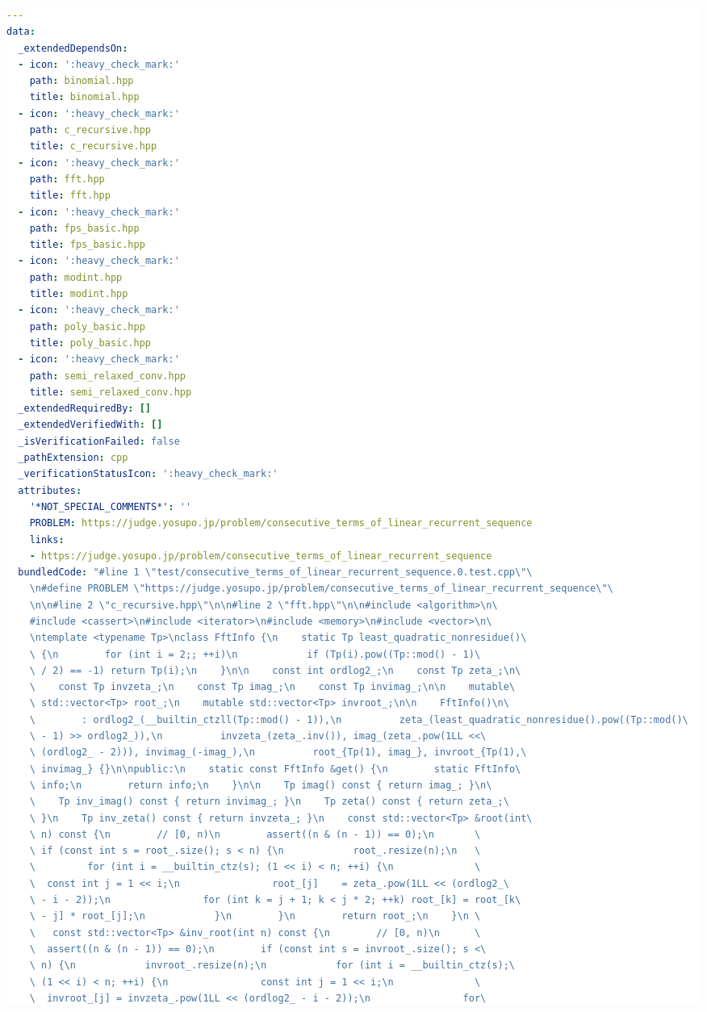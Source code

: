 ```yaml
---
data:
  _extendedDependsOn:
  - icon: ':heavy_check_mark:'
    path: binomial.hpp
    title: binomial.hpp
  - icon: ':heavy_check_mark:'
    path: c_recursive.hpp
    title: c_recursive.hpp
  - icon: ':heavy_check_mark:'
    path: fft.hpp
    title: fft.hpp
  - icon: ':heavy_check_mark:'
    path: fps_basic.hpp
    title: fps_basic.hpp
  - icon: ':heavy_check_mark:'
    path: modint.hpp
    title: modint.hpp
  - icon: ':heavy_check_mark:'
    path: poly_basic.hpp
    title: poly_basic.hpp
  - icon: ':heavy_check_mark:'
    path: semi_relaxed_conv.hpp
    title: semi_relaxed_conv.hpp
  _extendedRequiredBy: []
  _extendedVerifiedWith: []
  _isVerificationFailed: false
  _pathExtension: cpp
  _verificationStatusIcon: ':heavy_check_mark:'
  attributes:
    '*NOT_SPECIAL_COMMENTS*': ''
    PROBLEM: https://judge.yosupo.jp/problem/consecutive_terms_of_linear_recurrent_sequence
    links:
    - https://judge.yosupo.jp/problem/consecutive_terms_of_linear_recurrent_sequence
  bundledCode: "#line 1 \"test/consecutive_terms_of_linear_recurrent_sequence.0.test.cpp\"\
    \n#define PROBLEM \"https://judge.yosupo.jp/problem/consecutive_terms_of_linear_recurrent_sequence\"\
    \n\n#line 2 \"c_recursive.hpp\"\n\n#line 2 \"fft.hpp\"\n\n#include <algorithm>\n\
    #include <cassert>\n#include <iterator>\n#include <memory>\n#include <vector>\n\
    \ntemplate <typename Tp>\nclass FftInfo {\n    static Tp least_quadratic_nonresidue()\
    \ {\n        for (int i = 2;; ++i)\n            if (Tp(i).pow((Tp::mod() - 1)\
    \ / 2) == -1) return Tp(i);\n    }\n\n    const int ordlog2_;\n    const Tp zeta_;\n\
    \    const Tp invzeta_;\n    const Tp imag_;\n    const Tp invimag_;\n\n    mutable\
    \ std::vector<Tp> root_;\n    mutable std::vector<Tp> invroot_;\n\n    FftInfo()\n\
    \        : ordlog2_(__builtin_ctzll(Tp::mod() - 1)),\n          zeta_(least_quadratic_nonresidue().pow((Tp::mod()\
    \ - 1) >> ordlog2_)),\n          invzeta_(zeta_.inv()), imag_(zeta_.pow(1LL <<\
    \ (ordlog2_ - 2))), invimag_(-imag_),\n          root_{Tp(1), imag_}, invroot_{Tp(1),\
    \ invimag_} {}\n\npublic:\n    static const FftInfo &get() {\n        static FftInfo\
    \ info;\n        return info;\n    }\n\n    Tp imag() const { return imag_; }\n\
    \    Tp inv_imag() const { return invimag_; }\n    Tp zeta() const { return zeta_;\
    \ }\n    Tp inv_zeta() const { return invzeta_; }\n    const std::vector<Tp> &root(int\
    \ n) const {\n        // [0, n)\n        assert((n & (n - 1)) == 0);\n       \
    \ if (const int s = root_.size(); s < n) {\n            root_.resize(n);\n   \
    \         for (int i = __builtin_ctz(s); (1 << i) < n; ++i) {\n              \
    \  const int j = 1 << i;\n                root_[j]    = zeta_.pow(1LL << (ordlog2_\
    \ - i - 2));\n                for (int k = j + 1; k < j * 2; ++k) root_[k] = root_[k\
    \ - j] * root_[j];\n            }\n        }\n        return root_;\n    }\n \
    \   const std::vector<Tp> &inv_root(int n) const {\n        // [0, n)\n      \
    \  assert((n & (n - 1)) == 0);\n        if (const int s = invroot_.size(); s <\
    \ n) {\n            invroot_.resize(n);\n            for (int i = __builtin_ctz(s);\
    \ (1 << i) < n; ++i) {\n                const int j = 1 << i;\n              \
    \  invroot_[j] = invzeta_.pow(1LL << (ordlog2_ - i - 2));\n                for\
```